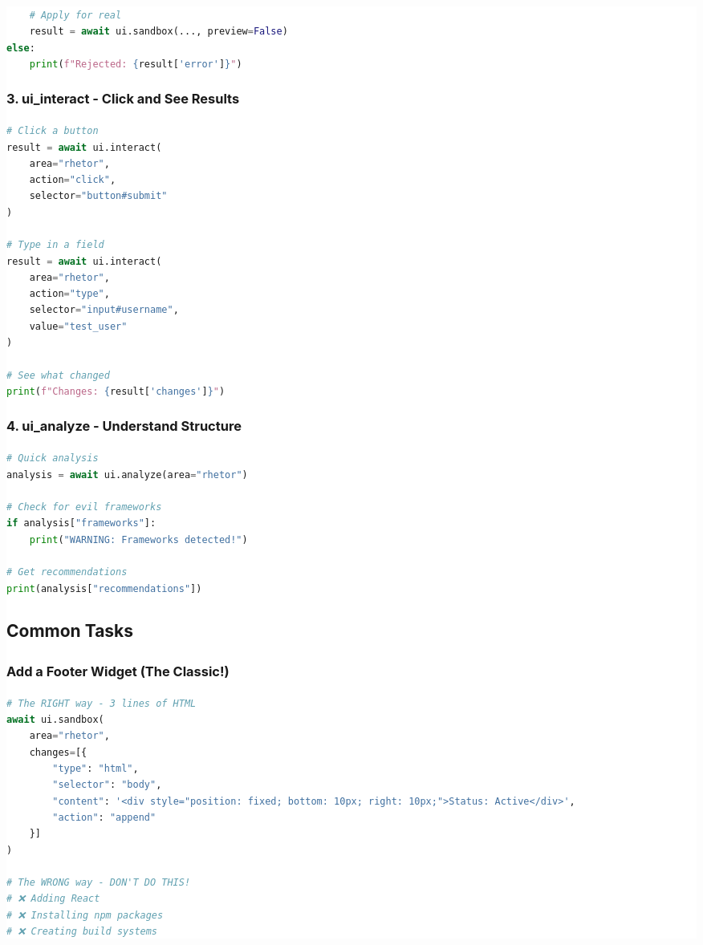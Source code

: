 ```python
    # Apply for real
    result = await ui.sandbox(..., preview=False)
else:
    print(f"Rejected: {result['error']}")
```

### 3. ui_interact - Click and See Results

```python
# Click a button
result = await ui.interact(
    area="rhetor",
    action="click",
    selector="button#submit"
)

# Type in a field
result = await ui.interact(
    area="rhetor", 
    action="type",
    selector="input#username",
    value="test_user"
)

# See what changed
print(f"Changes: {result['changes']}")
```

### 4. ui_analyze - Understand Structure

```python
# Quick analysis
analysis = await ui.analyze(area="rhetor")

# Check for evil frameworks
if analysis["frameworks"]:
    print("WARNING: Frameworks detected!")
    
# Get recommendations
print(analysis["recommendations"])
```

## Common Tasks

### Add a Footer Widget (The Classic!)

```python
# The RIGHT way - 3 lines of HTML
await ui.sandbox(
    area="rhetor",
    changes=[{
        "type": "html",
        "selector": "body",
        "content": '<div style="position: fixed; bottom: 10px; right: 10px;">Status: Active</div>',
        "action": "append"
    }]
)

# The WRONG way - DON'T DO THIS!
# ❌ Adding React
# ❌ Installing npm packages  
# ❌ Creating build systems
```
